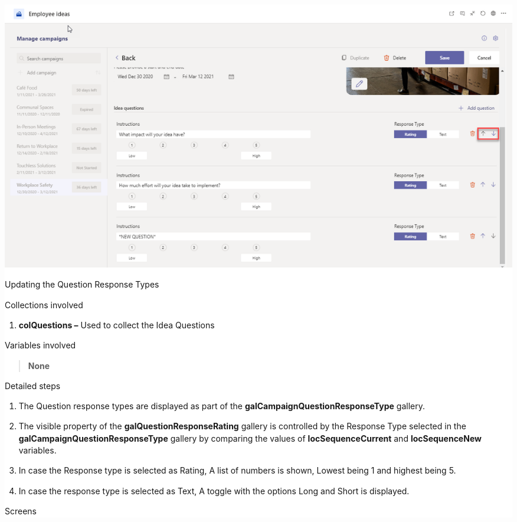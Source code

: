 ![](media/employee-ideas-architecture/c4d1982fe677b54f00deddab26fcdd96.png)

Updating the Question Response Types

Collections involved

1.  **colQuestions –** Used to collect the Idea Questions

Variables involved

>   **None**

Detailed steps

1.  The Question response types are displayed as part of the
    **galCampaignQuestionResponseType** gallery.

2.  The visible property of the **galQuestionResponseRating** gallery is
    controlled by the Response Type selected in the
    **galCampaignQuestionResponseType** gallery by comparing the values of
    **locSequenceCurrent** and **locSequenceNew** variables.

3.  In case the Response type is selected as Rating, A list of numbers is shown,
    Lowest being 1 and highest being 5.

4.  In case the response type is selected as Text, A toggle with the options
    Long and Short is displayed.

  
Screens
